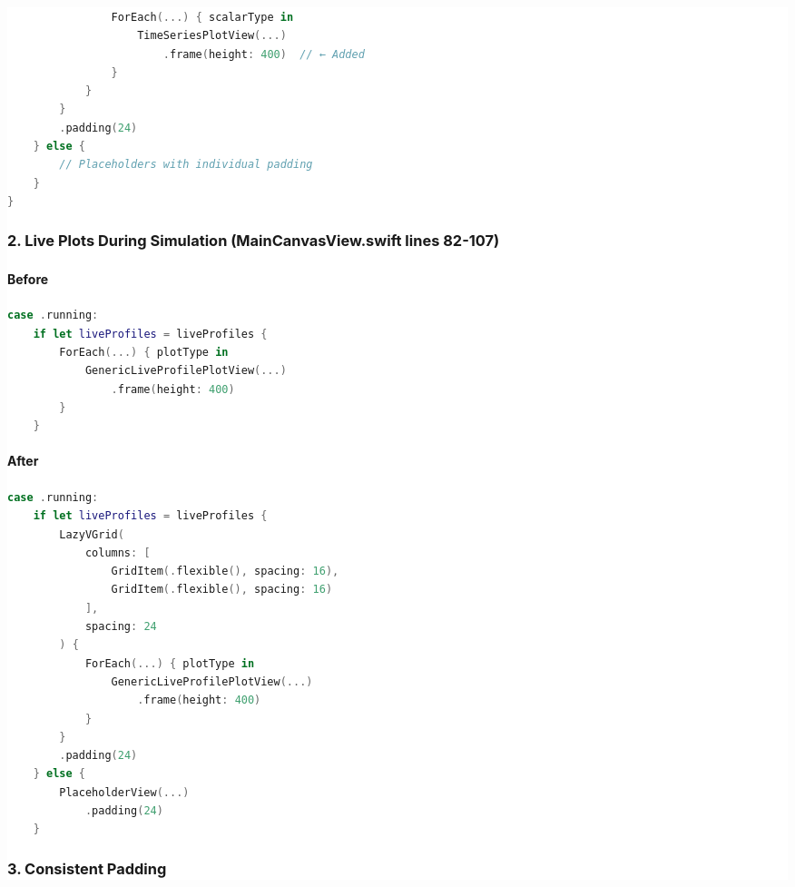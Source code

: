 ```swift
                ForEach(...) { scalarType in
                    TimeSeriesPlotView(...)
                        .frame(height: 400)  // ← Added
                }
            }
        }
        .padding(24)
    } else {
        // Placeholders with individual padding
    }
}
```

### 2. Live Plots During Simulation (MainCanvasView.swift lines 82-107)

#### Before
```swift
case .running:
    if let liveProfiles = liveProfiles {
        ForEach(...) { plotType in
            GenericLiveProfilePlotView(...)
                .frame(height: 400)
        }
    }
```

#### After
```swift
case .running:
    if let liveProfiles = liveProfiles {
        LazyVGrid(
            columns: [
                GridItem(.flexible(), spacing: 16),
                GridItem(.flexible(), spacing: 16)
            ],
            spacing: 24
        ) {
            ForEach(...) { plotType in
                GenericLiveProfilePlotView(...)
                    .frame(height: 400)
            }
        }
        .padding(24)
    } else {
        PlaceholderView(...)
            .padding(24)
    }
```

### 3. Consistent Padding
